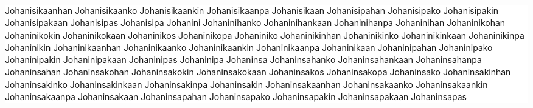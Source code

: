 Johanisikaanhan
Johanisikaanko
Johanisikaankin
Johanisikaanpa
Johanisikaan
Johanisipahan
Johanisipako
Johanisipakin
Johanisipakaan
Johanisipas
Johanisipa
Johanini
Johaninihanko
Johaninihankaan
Johaninihanpa
Johaninihan
Johaninikohan
Johaninikokin
Johaninikokaan
Johaninikos
Johaninikopa
Johaniniko
Johaninikinhan
Johaninikinko
Johaninikinkaan
Johaninikinpa
Johaninikin
Johaninikaanhan
Johaninikaanko
Johaninikaankin
Johaninikaanpa
Johaninikaan
Johaninipahan
Johaninipako
Johaninipakin
Johaninipakaan
Johaninipas
Johaninipa
Johaninsa
Johaninsahanko
Johaninsahankaan
Johaninsahanpa
Johaninsahan
Johaninsakohan
Johaninsakokin
Johaninsakokaan
Johaninsakos
Johaninsakopa
Johaninsako
Johaninsakinhan
Johaninsakinko
Johaninsakinkaan
Johaninsakinpa
Johaninsakin
Johaninsakaanhan
Johaninsakaanko
Johaninsakaankin
Johaninsakaanpa
Johaninsakaan
Johaninsapahan
Johaninsapako
Johaninsapakin
Johaninsapakaan
Johaninsapas
